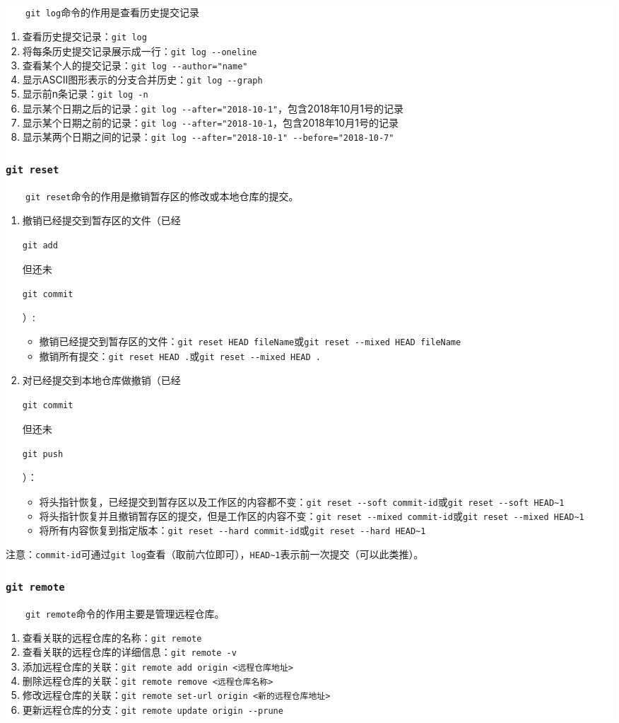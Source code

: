   `git log`命令的作用是查看历史提交记录

1. 查看历史提交记录：`git log`
2. 将每条历史提交记录展示成一行：`git log --oneline`
3. 查看某个人的提交记录：`git log --author="name"`
4. 显示ASCII图形表示的分支合并历史：`git log --graph`
5. 显示前n条记录：`git log -n`
6. 显示某个日期之后的记录：`git log --after="2018-10-1"`，包含2018年10月1号的记录
7. 显示某个日期之前的记录：`git log --after="2018-10-1`，包含2018年10月1号的记录
8. 显示某两个日期之间的记录：`git log --after="2018-10-1" --before="2018-10-7"`

### `git reset`

  `git reset`命令的作用是撤销暂存区的修改或本地仓库的提交。

1. 撤销已经提交到暂存区的文件（已经

   ```
   git add
   ```

   但还未

   ```
   git commit
   ```

   ）:

   - 撤销已经提交到暂存区的文件：`git reset HEAD fileName`或`git reset --mixed HEAD fileName`
   - 撤销所有提交：`git reset HEAD .`或`git reset --mixed HEAD .`

2. 对已经提交到本地仓库做撤销（已经

   ```
   git commit
   ```

   但还未

   ```
   git push
   ```

   ）：

   - 将头指针恢复，已经提交到暂存区以及工作区的内容都不变：`git reset --soft commit-id`或`git reset --soft HEAD~1`
   - 将头指针恢复并且撤销暂存区的提交，但是工作区的内容不变：`git reset --mixed commit-id`或`git reset --mixed HEAD~1`
   - 将所有内容恢复到指定版本：`git reset --hard commit-id`或`git reset --hard HEAD~1`

注意：`commit-id`可通过`git log`查看（取前六位即可），`HEAD~1`表示前一次提交（可以此类推）。

### `git remote`

  `git remote`命令的作用主要是管理远程仓库。

1. 查看关联的远程仓库的名称：`git remote`
2. 查看关联的远程仓库的详细信息：`git remote -v`
3. 添加远程仓库的关联：`git remote add origin <远程仓库地址>`
4. 删除远程仓库的关联：`git remote remove <远程仓库名称>`
5. 修改远程仓库的关联：`git remote set-url origin <新的远程仓库地址>`
6. 更新远程仓库的分支：`git remote update origin --prune`
